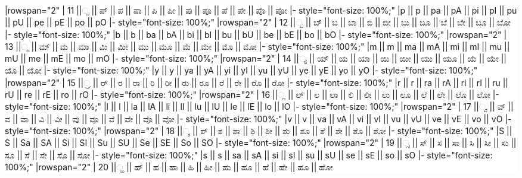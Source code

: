 |rowspan="2" | 11 ||್ಪ || ಪ್ || ಪ || ಪಾ || ಪಿ || ಪೀ || ಪು || ಪೂ || ಪೆ || ಪೇ || ಪೊ || ಪೋ
|- style="font-size: 100%;"
|p || p || pa || pA || pi || pI || pu || pU || pe || pE || po || pO
|- style="font-size: 100%;"
|rowspan="2" | 12 ||್ಬ || ಬ್ || ಬ || ಬಾ || ಬಿ || ಬೀ || ಬು || ಬೂ || ಬೆ || ಬೇ || ಬೂ || ಬೋ
|- style="font-size: 100%;"
|b || b || ba || bA || bi || bI || bu || bU || be || bE || bo || bO
|- style="font-size: 100%;"
|rowspan="2" | 13 ||್ಮ || ಮ್ || ಮ || ಮಾ || ಮಿ || ಮೀ || ಮು || ಮೂ || ಮೆ || ಮೇ || ಮೊ || ಮೋ
|- style="font-size: 100%;"
|m || m || ma || mA || mi || mI || mu || mU || me || mE || mo || mO
|- style="font-size: 100%;"
|rowspan="2" | 14 ||್ಯ || ಯ್ || ಯ || ಯಾ || ಯಿ || ಯೀ || ಯು || ಯೂ || ಯೆ || ಯೇ || ಯೊ || ಯೋ
|- style="font-size: 100%;"
|y || y || ya || yA || yi || yI || yu || yU || ye || yE || yo || yO
|- style="font-size: 100%;"
|rowspan="2" | 15 ||್ರ  || ರ್ || ರ || ರಾ || ರಿ || ರೀ || ರು || ರೂ || ರೆ || ರೇ || ರೊ || ರೋ
|- style="font-size: 100%;"
|r || r || ra || rA || ri || rI || ru || rU || re || rE || ro || rO
|- style="font-size: 100%;"
|rowspan="2" | 16 ||್ಲ || ಲ್ || ಲ || ಲಾ || ಲಿ || ಲೀ || ಲು || ಲೂ || ಲೆ || ಲೇ || ಲೊ || ಲೋ
|- style="font-size: 100%;"
|l || l || la || lA || li || lI || lu || lU || le || lE || lo || lO
|- style="font-size: 100%;"
|rowspan="2" | 17 ||್ವ || ವ್ || ವ || ವಾ || ವಿ || ವೀ || ವು || ವೂ || ವೆ || ವೇ || ವೊ || ವೋ
|- style="font-size: 100%;"
|v || v || va || vA || vi || vI || vu || vU || ve || vE || vo || vO
|- style="font-size: 100%;"
|rowspan="2" | 18 ||್ಶ || ಶ್ || ಶ || ಶಾ || ಶಿ || ಶೀ || ಶು || ಶೂ || ಶೆ || ಶೇ || ಶೊ || ಶೋ
|- style="font-size: 100%;"
|S || S || Sa || SA || Si || SI || Su || SU || Se || SE || So || SO
|- style="font-size: 100%;"
|rowspan="2" | 19 ||್ಸ || ಸ್ || ಸ || ಸಾ || ಸಿ || ಸೀ || ಸು || ಸೂ || ಸೆ || ಸೇ || ಸೊ || ಸೋ
|- style="font-size: 100%;"
|s || s || sa || sA || si || sI || su || sU || se || sE || so || sO
|- style="font-size: 100%;"
|rowspan="2" | 20 ||್ಹ || ಹ್ || ಹ || ಹಾ || ಹಿ || ಹೀ || ಹು || ಹೂ || ಹೆ || ಹೇ || ಹೂ || ಹೋ